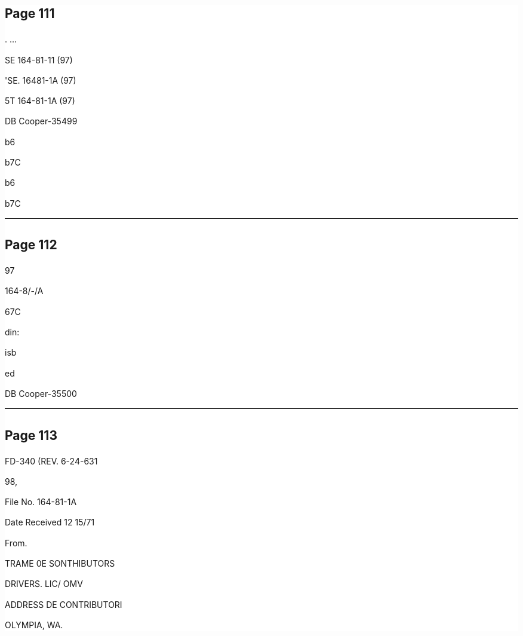 
## Page 111

. ...

SE 164-81-11 (97)

'SE. 16481-1A (97)

5T 164-81-1A (97)

DB Cooper-35499

b6

b7C

b6

b7C

---

## Page 112

97

164-8/-/A

67C

din:

isb

ed

DB Cooper-35500

---

## Page 113

FD-340 (REV. 6-24-631

98,

File No. 164-81-1A

Date Received 12 15/71

From.

TRAME 0E SONTHIBUTORS

DRIVERS. LIC/ OMV

ADDRESS DE CONTRIBUTORI

OLYMPIA, WA.
